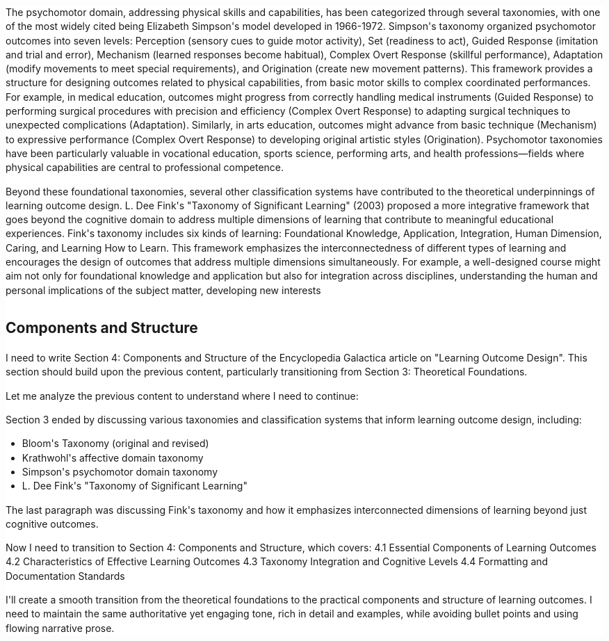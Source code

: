 The psychomotor domain, addressing physical skills and capabilities, has been categorized through several taxonomies, with one of the most widely cited being Elizabeth Simpson's model developed in 1966-1972. Simpson's taxonomy organized psychomotor outcomes into seven levels: Perception (sensory cues to guide motor activity), Set (readiness to act), Guided Response (imitation and trial and error), Mechanism (learned responses become habitual), Complex Overt Response (skillful performance), Adaptation (modify movements to meet special requirements), and Origination (create new movement patterns). This framework provides a structure for designing outcomes related to physical capabilities, from basic motor skills to complex coordinated performances. For example, in medical education, outcomes might progress from correctly handling medical instruments (Guided Response) to performing surgical procedures with precision and efficiency (Complex Overt Response) to adapting surgical techniques to unexpected complications (Adaptation). Similarly, in arts education, outcomes might advance from basic technique (Mechanism) to expressive performance (Complex Overt Response) to developing original artistic styles (Origination). Psychomotor taxonomies have been particularly valuable in vocational education, sports science, performing arts, and health professions—fields where physical capabilities are central to professional competence.

Beyond these foundational taxonomies, several other classification systems have contributed to the theoretical underpinnings of learning outcome design. L. Dee Fink's "Taxonomy of Significant Learning" (2003) proposed a more integrative framework that goes beyond the cognitive domain to address multiple dimensions of learning that contribute to meaningful educational experiences. Fink's taxonomy includes six kinds of learning: Foundational Knowledge, Application, Integration, Human Dimension, Caring, and Learning How to Learn. This framework emphasizes the interconnectedness of different types of learning and encourages the design of outcomes that address multiple dimensions simultaneously. For example, a well-designed course might aim not only for foundational knowledge and application but also for integration across disciplines, understanding the human and personal implications of the subject matter, developing new interests

## Components and Structure

<think>I need to write Section 4: Components and Structure of the Encyclopedia Galactica article on "Learning Outcome Design". This section should build upon the previous content, particularly transitioning from Section 3: Theoretical Foundations.

Let me analyze the previous content to understand where I need to continue:

Section 3 ended by discussing various taxonomies and classification systems that inform learning outcome design, including:
- Bloom's Taxonomy (original and revised)
- Krathwohl's affective domain taxonomy
- Simpson's psychomotor domain taxonomy
- L. Dee Fink's "Taxonomy of Significant Learning"

The last paragraph was discussing Fink's taxonomy and how it emphasizes interconnected dimensions of learning beyond just cognitive outcomes.

Now I need to transition to Section 4: Components and Structure, which covers:
4.1 Essential Components of Learning Outcomes
4.2 Characteristics of Effective Learning Outcomes
4.3 Taxonomy Integration and Cognitive Levels
4.4 Formatting and Documentation Standards

I'll create a smooth transition from the theoretical foundations to the practical components and structure of learning outcomes. I need to maintain the same authoritative yet engaging tone, rich in detail and examples, while avoiding bullet points and using flowing narrative prose.
